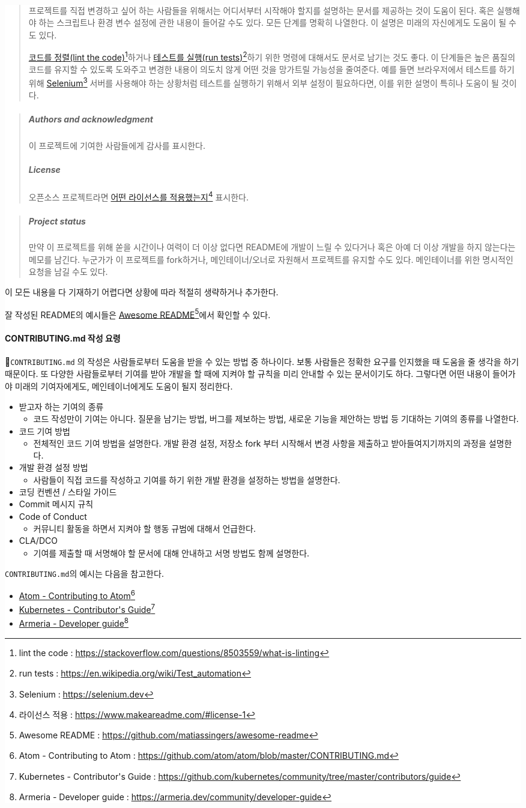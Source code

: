 > 프로젝트를 직접 변경하고 싶어 하는 사람들을 위해서는 어디서부터 시작해야 할지를 설명하는 문서를 제공하는 것이 도움이 된다. 혹은 실행해야 하는 스크립트나 환경 변수 설정에 관한 내용이 들어갈 수도 있다. 모든 단계를 명확히 나열한다. 이 설명은 미래의 자신에게도 도움이 될 수도 있다.
>
> [코드를 정렬(lint the code)](https://stackoverflow.com/questions/8503559/what-is-linting)[^lint-code]하거나 [테스트를 실행(run tests)](https://en.wikipedia.org/wiki/Test_automation)[^run-teat]하기 위한 명령에 대해서도 문서로 남기는 것도 좋다. 이 단계들은 높은 품질의 코드를 유지할 수 있도록 도와주고 변경한 내용이 의도치 않게 어떤 것을 망가트릴 가능성을 줄여준다. 예를 들면 브라우저에서 테스트를 하기 위해 [Selenium](https://selenium.dev)[^selenium] 서버를 사용해야 하는 상황처럼 테스트를 실행하기 위해서 외부 설정이 필요하다면, 이를 위한 설명이 특히나 도움이 될 것이다.
[^lint-code]: lint the code : https://stackoverflow.com/questions/8503559/what-is-linting
[^run-teat]: run tests : https://en.wikipedia.org/wiki/Test_automation
[^selenium]: Selenium : https://selenium.dev
>
> ##### Authors and acknowledgment
>
> 이 프로젝트에 기여한 사람들에게 감사를 표시한다.
>
> ##### License
>
> 오픈소스 프로젝트라면 [어떤 라이선스를 적용했는지](https://www.makeareadme.com/#license-1)[^license-1] 표시한다.
[^license-1]: 라이선스 적용 : https://www.makeareadme.com/#license-1
>
> ##### Project status
>
> 만약 이 프로젝트를 위해 쏟을 시간이나 여력이 더 이상 없다면 README에 개발이 느릴 수 있다거나 혹은 아예 더 이상 개발을 하지 않는다는 메모를 남긴다. 누군가가 이 프로젝트를 fork하거나, 메인테이너/오너로 자원해서 프로젝트를 유지할 수도 있다. 메인테이너를 위한 명시적인 요청을 남길 수도 있다.

이 모든 내용을 다 기재하기 어렵다면 상황에 따라 적절히 생략하거나 추가한다.

잘 작성된 README의 예시들은 [Awesome README](https://github.com/matiassingers/awesome-readme)[^awesome-readme]에서 확인할 수 있다.
[^awesome-readme]: Awesome README : https://github.com/matiassingers/awesome-readme

#### CONTRIBUTING.md 작성 요령

 `CONTRIBUTING.md` 의 작성은 사람들로부터 도움을 받을 수 있는 방법 중 하나이다. 보통 사람들은 정확한 요구를 인지했을 때 도움을 줄 생각을 하기 때문이다. 또 다양한 사람들로부터 기여를 받아 개발을 할 때에 지켜야 할 규칙을 미리 안내할 수 있는 문서이기도 하다. 그렇다면 어떤 내용이 들어가야 미래의 기여자에게도, 메인테이너에게도 도움이 될지 정리한다.

- 받고자 하는 기여의 종류
  - 코드 작성만이 기여는 아니다. 질문을 남기는 방법, 버그를 제보하는 방법, 새로운 기능을 제안하는 방법 등 기대하는 기여의 종류를 나열한다.
- 코드 기여 방법
  - 전체적인 코드 기여 방법을 설명한다. 개발 환경 설정, 저장소 fork 부터 시작해서 변경 사항을 제출하고 받아들여지기까지의 과정을 설명한다. 
- 개발 환경 설정 방법
  - 사람들이 직접 코드를 작성하고 기여를 하기 위한 개발 환경을 설정하는 방법을 설명한다. 
- 코딩 컨벤션 / 스타일 가이드
- Commit 메시지 규칙
- Code of Conduct
  - 커뮤니티 활동을 하면서 지켜야 할 행동 규범에 대해서 언급한다.
- CLA/DCO
  - 기여를 제출할 때 서명해야 할 문서에 대해 안내하고 서명 방법도 함께 설명한다.

`CONTRIBUTING.md`의 예시는 다음을 참고한다.

- [Atom - Contributing to Atom](https://github.com/atom/atom/blob/master/CONTRIBUTING.md)[^atom-contributing]
- [Kubernetes - Contributor's Guide](https://github.com/kubernetes/community/tree/master/contributors/guide)[^k8s-contributing]    
- [Armeria - Developer guide](https://armeria.dev/community/developer-guide)[^armeria-guide]


[^kipris]: KIPRIS의 상표 검색 서비스 : http://kdtj.kipris.or.kr/kdtj/searchLogina.do?method=loginTM
[^apache-cla]: Apache Software Foundation Contributor License Agreement : https://www.apache.org/licenses/contributor-agreements.html
[^k8s-cla]: loud Native Computing Foundation Contributor License Agreement : https://github.com/kubernetes/community/blob/master/CLA.md
[^python-cla]: Python Software Foundation Contributor Agreement : https://www.python.org/psf/contrib/
[^repolinter]: Repolinter : https://github.com/todogroup/repolinter
[^cla-assistant]: CLA assistant : https://github.com/cla-assistant/cla-assistant
[^cla-bot]: cla-bot : https://colineberhardt.github.io/cla-bot
[^clas]: Google Developers Contributor License Agreements : https://cla.developers.google.com/clas
[^mscla]: Microsoft Contributor License Agreement : https://cla.opensource.microsoft.com
[^contributor-covenant]: Contributor Covenant, A Code of Conduct for Open Source Projects : https://www.contributor-covenant.org
[^django-coc]: Django Code of Conduct : https://www.djangoproject.com/conduct/
[^geekcoc]: Geek Feminizm Code of Conduct : https://geekfeminismdotorg.wordpress.com/about/code-of-conduct/
[^new-repository]: GitHub - 저장소 생성하기 : https://docs.github.com/en/github/creating-cloning-and-archiving-repositories/creating-a-new-repository)
[^access-repository]: GitHub - 접근 권한 설정하기 : https://docs.github.com/en/github/administering-a-repository/managing-teams-and-people-with-access-to-your-repository
[^add-topics]: GitHub - Topics 추가하기 : https://docs.github.com/en/github/administering-a-repository/classifying-your-repository-with-topics#adding-topics-to-your-repository
[^create-repository]: GitLab - 저장소 생성하기 : https://docs.gitlab.com/ee/user/project/working_with_projects.html#create-a-project
[^setting-permission]: GitLab - 접근 권한 설정하기 : https://docs.gitlab.com/ee/user/project/settings/index.html#sharing-and-permissions
[^general-settings]: GitLab - 저장소의 Description과 Topics 추가하기 : https://docs.gitlab.com/ee/user/project/settings/#general-project-settings
[^github-chaging-repo]: GitHub - 공개 저장소로 전환하기 : https://docs.github.com/en/github/administering-a-repository/setting-repository-visibility#changing-a-repositorys-visibility
[^gitlab-change-repo]: GitLab - 공개 저장소로 전환하기 : https://docs.gitlab.com/ee/public_access/public_access.html#how-to-change-project-visibility
[^line-mono]: LINE 기술 블로그 - Mono-repo, Multi-project를 Gradle 플러그인으로 손쉽게 관리하기 : https://engineering.linecorp.com/ko/blog/mono-repo-multi-project-gradle-plugin/
[^line-armeria]: LINE 기술 블로그 - Armeria의 서킷 브레이커 사용해 보기 : https://engineering.linecorp.com/ko/blog/try-armeria-circuit-breaker/
[^line-kafka]: LINE 기술 블로그 - Kafka를 이용한 작업 큐 라이브러리 'Decaton' 활용 사례 : https://engineering.linecorp.com/ko/blog/decaton-case-studies/
[^slack]: Slack : https://slack.com/intl/ko-kr
[^glitter]: Gitter : https://gitter.im
[^travis-ci]: Travis CI : https://www.travis-ci.com
[^circleci]: CircleCI : https://circleci.com
[^codecov]: Codecov : https://about.codecov.io
[^pullpanda]: Pull Panda : https://pullpanda.com
[^dependabot]: Dependabot : https://dependabot.com
[^makeareadme]: Make a README : https://www.makeareadme.com
[^shields]: Shields : https://shields.io
[^ttygif]: ttygif : https://github.com/icholy/ttygif
[^asciinema]: Asciinema : https://asciinema.org
[^yarnpkg]: Yarn : https://yarnpkg.com
[^nuget]: NuGet : https://www.nuget.org
[^brew]: Homebrew : https://brew.sh
[^atom-contributing]: Atom - Contributing to Atom : https://github.com/atom/atom/blob/master/CONTRIBUTING.md
[^k8s-contributing]: Kubernetes - Contributor's Guide : https://github.com/kubernetes/community/tree/master/contributors/guide
[^armeria-guide]: Armeria - Developer guide : https://armeria.dev/community/developer-guide
[^maven-central]: Maven Central에 배포하기 : https://dzone.com/articles/publish-your-artifacts-to-maven-central
[^npm]: npm에 배포하기 : https://docs.npmjs.com/creating-and-publishing-scoped-public-packages
[^pypi]: PyPI에 배포하기 : https://packaging.python.org/tutorials/packaging-projects/#packaging-python-projects
[^actions]: 유용한 GitHub Actions workflow 모음 : https://github.com/sdras/awesome-actions
[^github-issue]: GitHub에서 Issue template를 만드는 방법 : https://docs.github.com/en/github/building-a-strong-community/manually-creating-a-single-issue-template-for-your-repository#adding-an-issue-template
[^gitlab-issue]: GitLab에서 Issue template를 만드는 방법 : https://docs.gitlab.com/ee/user/project/description_templates.html#create-an-issue-template
[^issue-templates]: 이슈 템플릿 예시 모음 : https://github.com/stevemao/github-issue-templates
[^github-pr-template]: GitHub에서 Pull request template를 만드는 방법 : https://docs.github.com/en/github/building-a-strong-community/creating-a-pull-request-template-for-your-repository
[^gitlab-pr-template]: GitLab에서 Merge request template를 만드는 방법 : https://docs.gitlab.com/ee/user/project/description_templates.html#create-a-merge-request-template)
[^pr-template]: Pull request 템플릿 예시 모음 : https://github.com/stevemao/github-issue-templates